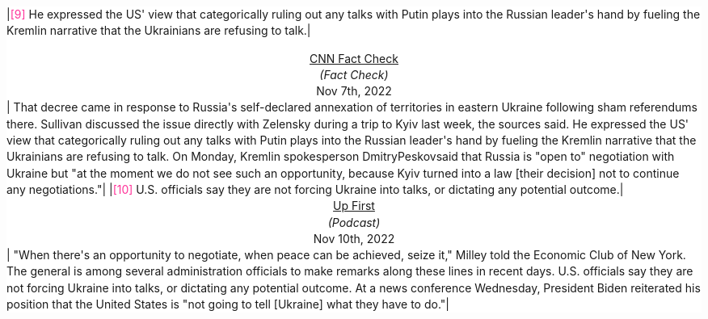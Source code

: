 |<font id="9" color=#FF3399>[9]</font> He expressed the US' view that categorically ruling out any talks with Putin plays into the Russian leader's hand by fueling the Kremlin narrative that the Ukrainians are refusing to talk.|<div style="display: flex; justify-content: center; align-items: center; flex-direction: column;"><a href="https://www.allsides.com/news-source/facts-first-cnn-media-bias" target="_blank"><BiasChart bias="Left" /></a><div><a href="https://www.cnn.com/europe/live-news/russia-ukraine-war-news-11-07-22/h_6c2ff3cbaca796c6dd4b513173d51648" target="_blank">CNN Fact Check</a></div><div>*(Fact Check)*</div><div>Nov 7th, 2022</div></div>| That decree came in response to Russia's self-declared annexation of territories in eastern Ukraine following sham referendums there. Sullivan discussed the issue directly with Zelensky during a trip to Kyiv last week, the sources said. He expressed the US' view that categorically ruling out any talks with Putin plays into the Russian leader's hand by fueling the Kremlin narrative that the Ukrainians are refusing to talk. On Monday, Kremlin spokesperson DmitryPeskovsaid that Russia is "open to" negotiation with Ukraine but "at the moment we do not see such an opportunity, because Kyiv turned into a law [their decision] not to continue any negotiations."|
|<font id="10" color=#FF3399>[10]</font> U.S. officials say they are not forcing Ukraine into talks, or dictating any potential outcome.|<div style="display: flex; justify-content: center; align-items: center; flex-direction: column;"><a href="https://www.allsides.com/news-source/first-media-bias" target="_blank"><BiasChart bias="Center" /></a><div><a href="https://www.npr.org/2022/11/10/1135738566/russia-is-retreating-so-why-is-the-u-s-nudging-ukraine-to-compromise" target="_blank">Up First</a></div><div>*(Podcast)*</div><div>Nov 10th, 2022</div></div>| "When there's an opportunity to negotiate, when peace can be achieved, seize it," Milley told the Economic Club of New York. The general is among several administration officials to make remarks along these lines in recent days. U.S. officials say they are not forcing Ukraine into talks, or dictating any potential outcome. At a news conference Wednesday, President Biden reiterated his position that the United States is "not going to tell [Ukraine] what they have to do."|
